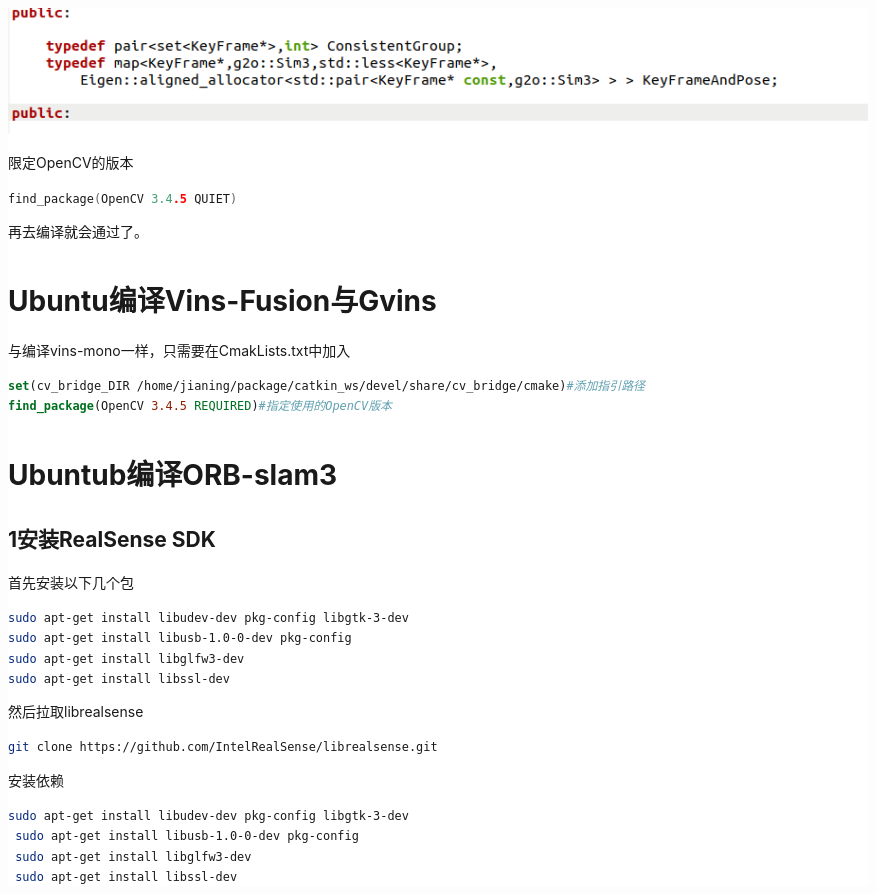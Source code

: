 ![img](解决ubuntu无法链接WiFi，无法调节亮度，无法外接显示屏.assets/20210820160130224.png)

限定OpenCV的版本

```c++
find_package(OpenCV 3.4.5 QUIET)
```

再去编译就会通过了。

# Ubuntu编译Vins-Fusion与Gvins

与编译vins-mono一样，只需要在CmakLists.txt中加入

```cmake
set(cv_bridge_DIR /home/jianing/package/catkin_ws/devel/share/cv_bridge/cmake)#添加指引路径
find_package(OpenCV 3.4.5 REQUIRED)#指定使用的OpenCV版本
```

# Ubuntub编译ORB-slam3

## 1安装RealSense SDK

首先安装以下几个包

```bash
sudo apt-get install libudev-dev pkg-config libgtk-3-dev
sudo apt-get install libusb-1.0-0-dev pkg-config
sudo apt-get install libglfw3-dev
sudo apt-get install libssl-dev
```

然后拉取librealsense

```bash
git clone https://github.com/IntelRealSense/librealsense.git

```

安装依赖

```bash
sudo apt-get install libudev-dev pkg-config libgtk-3-dev
 sudo apt-get install libusb-1.0-0-dev pkg-config
 sudo apt-get install libglfw3-dev
 sudo apt-get install libssl-dev

```
